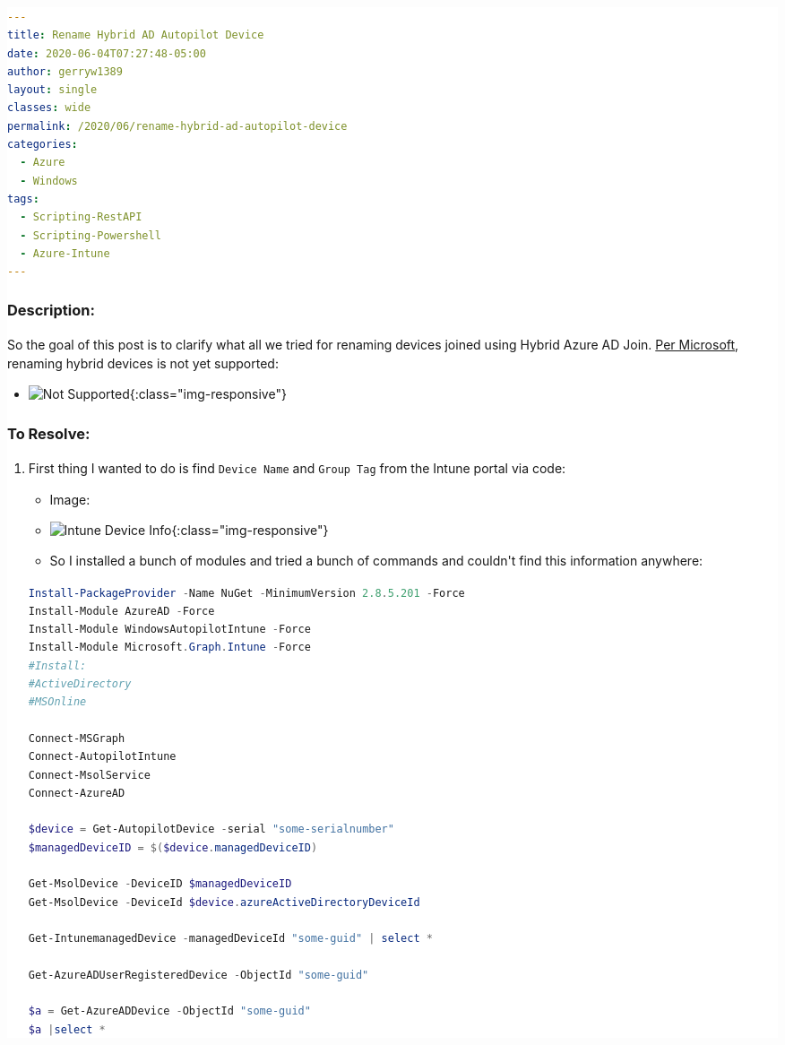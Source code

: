 ```yaml
---
title: Rename Hybrid AD Autopilot Device
date: 2020-06-04T07:27:48-05:00
author: gerryw1389
layout: single
classes: wide
permalink: /2020/06/rename-hybrid-ad-autopilot-device
categories:
  - Azure
  - Windows
tags:
  - Scripting-RestAPI
  - Scripting-Powershell
  - Azure-Intune
---
```



### Description:

So the goal of this post is to clarify what all we tried for renaming devices joined using Hybrid Azure AD Join. [Per Microsoft](https://docs.microsoft.com/en-us/mem/intune/remote-actions/device-rename), renaming hybrid devices is not yet supported:

   - ![Not Supported](https://automationadmin.com/assets/images/uploads/2020/06/intune-3.jpg){:class="img-responsive"}

### To Resolve:

1. First thing I wanted to do is find `Device Name` and `Group Tag` from the Intune portal via code:

   - Image:
   - ![Intune Device Info](https://automationadmin.com/assets/images/uploads/2020/06/intune-1.jpg){:class="img-responsive"}

   - So I installed a bunch of modules and tried a bunch of commands and couldn't find this information anywhere:

   ```powershell
   Install-PackageProvider -Name NuGet -MinimumVersion 2.8.5.201 -Force
   Install-Module AzureAD -Force
   Install-Module WindowsAutopilotIntune -Force
   Install-Module Microsoft.Graph.Intune -Force
   #Install:
   #ActiveDirectory
   #MSOnline

   Connect-MSGraph
   Connect-AutopilotIntune
   Connect-MsolService
   Connect-AzureAD

   $device = Get-AutopilotDevice -serial "some-serialnumber"
   $managedDeviceID = $($device.managedDeviceID)
   
   Get-MsolDevice -DeviceID $managedDeviceID
   Get-MsolDevice -DeviceId $device.azureActiveDirectoryDeviceId

   Get-IntunemanagedDevice -managedDeviceId "some-guid" | select *

   Get-AzureADUserRegisteredDevice -ObjectId "some-guid"
   
   $a = Get-AzureADDevice -ObjectId "some-guid"
   $a |select *
   ```